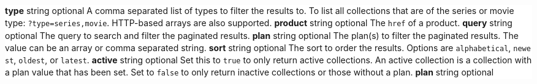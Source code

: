   <tbody>
    <tr class="text-2 border-bottom border--light-gray">
      <td>
        <strong class="is-block text--navy">type</strong>
        <span class="is-block text--transparent text-3">string</span>
        <span class="text--transparent text-3">optional</span>
      </td>
      <td>A comma separated list of types to filter the results to. To list all collections that are of the series or movie type: <code>?type=series,movie</code>. HTTP-based arrays are also supported.</td>
    </tr>
    <tr class="text-2 border-bottom border--light-gray">
      <td>
        <strong class="is-block text--navy">product</strong>
        <span class="is-block text--transparent text-3">string</span>
        <span class="text--transparent text-3">optional</span>
      </td>
      <td>The <code>href</code> of a product.</td>
    </tr>
    <tr class="text-2 border-bottom border--light-gray">
      <td>
        <strong class="is-block text--navy">query</strong>
        <span class="is-block text--transparent text-3">string</span>
        <span class="text--transparent text-3">optional</span>
      </td>
      <td>The query to search and filter the paginated results.</td>
    </tr>
    <tr class="is-internal text-2 border-bottom border--light-gray">
      <td>
        <strong class="is-block text--navy">plan</strong>
        <span class="is-block text--transparent text-3">string</span>
        <span class="text--transparent text-3">optional</span>
      </td>
      <td>The plan(s) to filter the paginated results. The value can be an array or comma separated string.</td>
    </tr>
    <tr class="text-2 border-bottom border--light-gray">
      <td>
        <strong class="is-block text--navy">sort</strong>
        <span class="is-block text--transparent text-3">string</span>
        <span class="text--transparent text-3">optional</span>
      </td>
      <td>The sort to order the results. Options are <code>alphabetical</code>, <code>newest</code>, <code>oldest</code>, or <code>latest</code>.</td>
    </tr>
    <tr class="text-2 border-bottom border--light-gray">
      <td>
        <strong class="is-block text--navy">active</strong>
        <span class="is-block text--transparent text-3">string</span>
        <span class="text--transparent text-3">optional</span>
      </td>
      <td>
        Set this to <code>true</code> to only return active collections. An active collection is a collection with a plan value that has been set. Set to <code>false</code> to only return inactive collections or those without a plan.
      </td>
    </tr>
    <tr class="text-2 border-bottom border--light-gray">
      <td>
        <strong class="is-block text--navy">plan</strong>
        <span class="is-block text--transparent text-3">string</span>
        <span class="text--transparent text-3">optional</span>
      </td>
      <td>